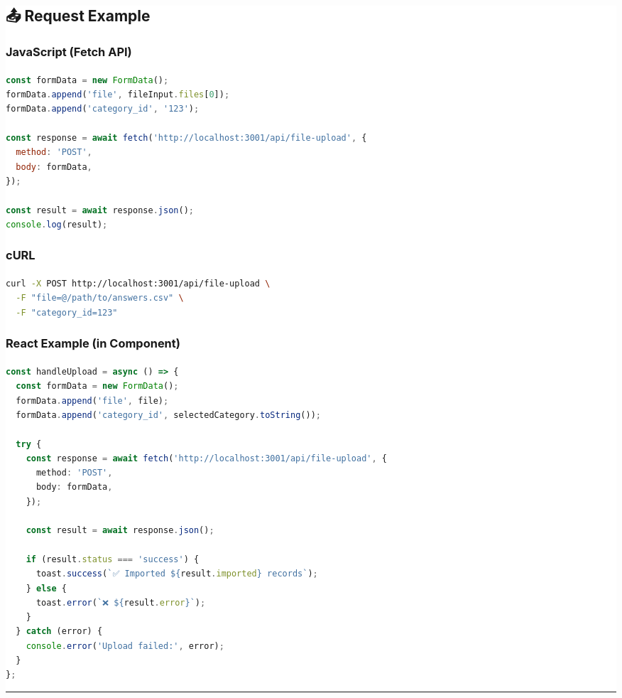 
## 📤 Request Example

### JavaScript (Fetch API)

```javascript
const formData = new FormData();
formData.append('file', fileInput.files[0]);
formData.append('category_id', '123');

const response = await fetch('http://localhost:3001/api/file-upload', {
  method: 'POST',
  body: formData,
});

const result = await response.json();
console.log(result);
```

### cURL

```bash
curl -X POST http://localhost:3001/api/file-upload \
  -F "file=@/path/to/answers.csv" \
  -F "category_id=123"
```

### React Example (in Component)

```typescript
const handleUpload = async () => {
  const formData = new FormData();
  formData.append('file', file);
  formData.append('category_id', selectedCategory.toString());

  try {
    const response = await fetch('http://localhost:3001/api/file-upload', {
      method: 'POST',
      body: formData,
    });

    const result = await response.json();

    if (result.status === 'success') {
      toast.success(`✅ Imported ${result.imported} records`);
    } else {
      toast.error(`❌ ${result.error}`);
    }
  } catch (error) {
    console.error('Upload failed:', error);
  }
};
```

---